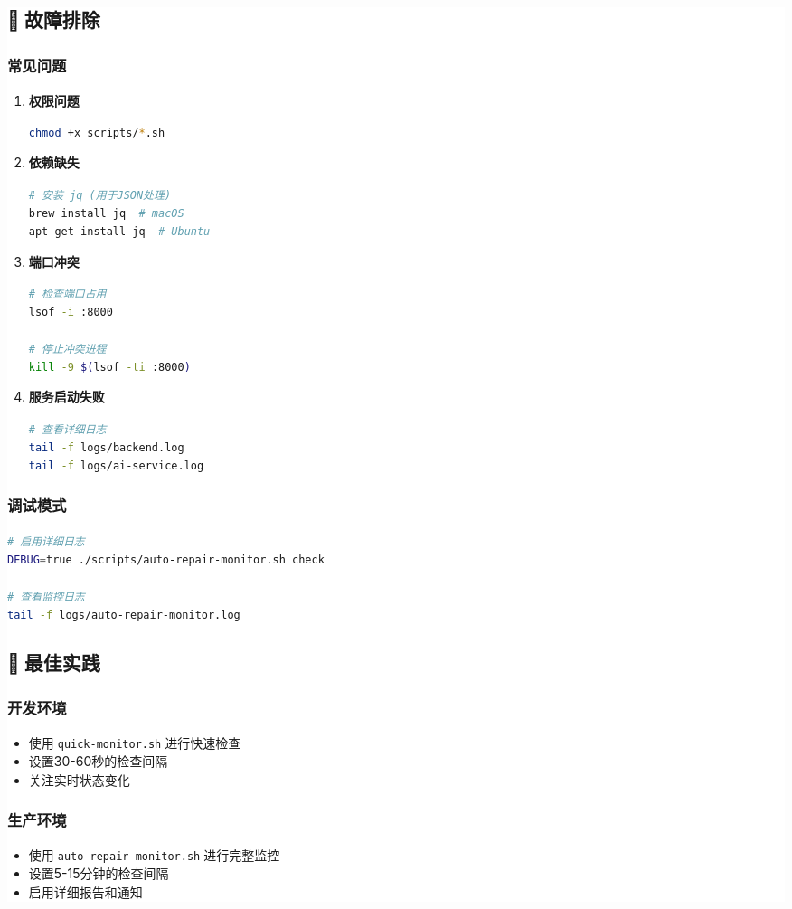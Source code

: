 ## 🔧 故障排除

### 常见问题

1. **权限问题**
   ```bash
   chmod +x scripts/*.sh
   ```

2. **依赖缺失**
   ```bash
   # 安装 jq (用于JSON处理)
   brew install jq  # macOS
   apt-get install jq  # Ubuntu
   ```

3. **端口冲突**
   ```bash
   # 检查端口占用
   lsof -i :8000
   
   # 停止冲突进程
   kill -9 $(lsof -ti :8000)
   ```

4. **服务启动失败**
   ```bash
   # 查看详细日志
   tail -f logs/backend.log
   tail -f logs/ai-service.log
   ```

### 调试模式
```bash
# 启用详细日志
DEBUG=true ./scripts/auto-repair-monitor.sh check

# 查看监控日志
tail -f logs/auto-repair-monitor.log
```

## 🎯 最佳实践

### 开发环境
- 使用 `quick-monitor.sh` 进行快速检查
- 设置30-60秒的检查间隔
- 关注实时状态变化

### 生产环境
- 使用 `auto-repair-monitor.sh` 进行完整监控
- 设置5-15分钟的检查间隔
- 启用详细报告和通知

